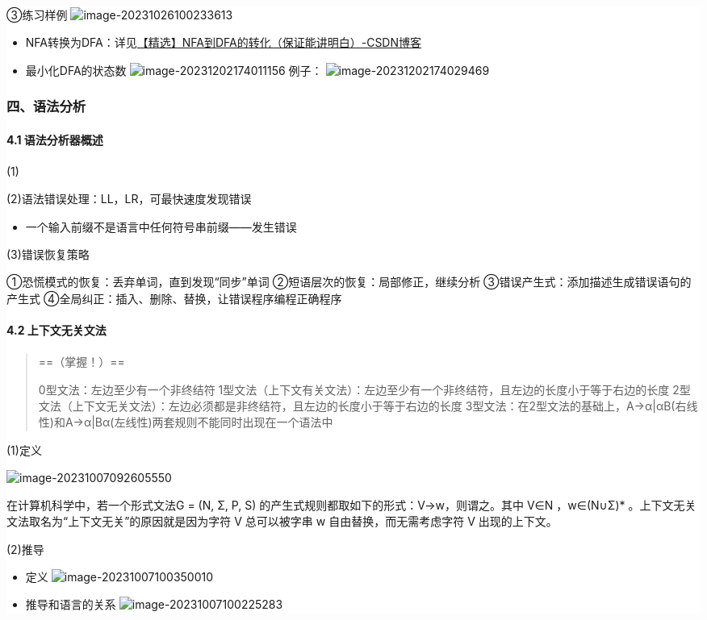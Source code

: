   ③练习样例
  ![image-20231026100233613](https://gitee.com/mianmann/drawing-bed-warehouse/raw/master/img/image-20231026100233613.png)
  
- NFA转换为DFA：详见[【精选】NFA到DFA的转化（保证能讲明白）-CSDN博客](https://blog.csdn.net/weixin_43655282/article/details/108963761)
  
- 最小化DFA的状态数
  ![image-20231202174011156](https://gitee.com/mianmann/drawing-bed-warehouse/raw/master/img/image-20231202174011156.png)
  例子：
  ![image-20231202174029469](https://gitee.com/mianmann/drawing-bed-warehouse/raw/master/img/image-20231202174029469.png)
  
  
  
  
  
  

### 四、语法分析

#### 4.1 语法分析器概述

(1)

(2)语法错误处理：LL，LR，可最快速度发现错误

- 一个输入前缀不是语言中任何符号串前缀——发生错误

(3)错误恢复策略

①恐慌模式的恢复：丢弃单词，直到发现“同步”单词
②短语层次的恢复：局部修正，继续分析
③错误产生式：添加描述生成错误语句的产生式
④全局纠正：插入、删除、替换，让错误程序编程正确程序

#### 4.2 上下文无关文法

> ==（掌握！）==
>
> 0型文法：左边至少有一个非终结符
> 1型文法（上下文有关文法）：左边至少有一个非终结符，且左边的长度小于等于右边的长度
> 2型文法（上下文无关文法）：左边必须都是非终结符，且左边的长度小于等于右边的长度
> 3型文法：在2型文法的基础上，A→α|αB(右线性)和A→α|Bα(左线性)两套规则不能同时出现在一个语法中

(1)定义

![image-20231007092605550](https://gitee.com/mianmann/drawing-bed-warehouse/raw/master/img/image-20231007092605550.png)

在计算机科学中，若一个形式文法G = (N, Σ, P, S) 的产生式规则都取如下的形式：V->w，则谓之。其中 V∈N ，w∈(N∪Σ)* 。上下文无关文法取名为“上下文无关”的原因就是因为字符 V 总可以被字串 w 自由替换，而无需考虑字符 V 出现的上下文。

(2)推导

- 定义
  ![image-20231007100350010](https://gitee.com/mianmann/drawing-bed-warehouse/raw/master/img/image-20231007100350010.png)

- 推导和语言的关系
  ![image-20231007100225283](https://gitee.com/mianmann/drawing-bed-warehouse/raw/master/img/image-20231007100225283.png)
